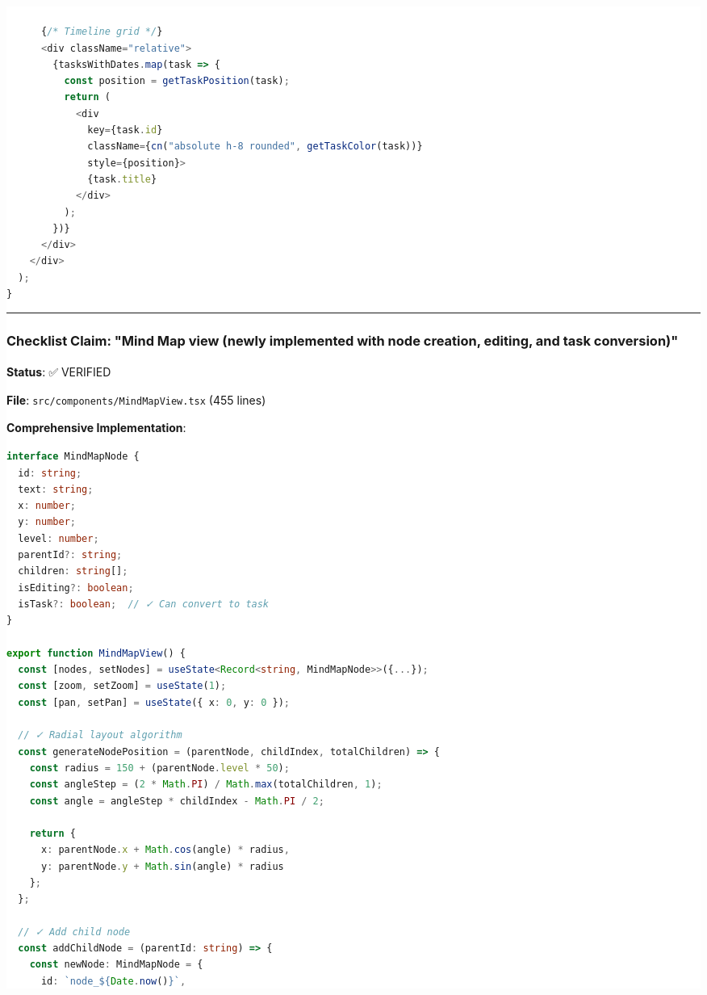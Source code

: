 ```typescript
      
      {/* Timeline grid */}
      <div className="relative">
        {tasksWithDates.map(task => {
          const position = getTaskPosition(task);
          return (
            <div
              key={task.id}
              className={cn("absolute h-8 rounded", getTaskColor(task))}
              style={position}>
              {task.title}
            </div>
          );
        })}
      </div>
    </div>
  );
}
```

---

### Checklist Claim: "Mind Map view (newly implemented with node creation, editing, and task conversion)"

**Status**: ✅ VERIFIED

**File**: `src/components/MindMapView.tsx` (455 lines)

**Comprehensive Implementation**:
```typescript
interface MindMapNode {
  id: string;
  text: string;
  x: number;
  y: number;
  level: number;
  parentId?: string;
  children: string[];
  isEditing?: boolean;
  isTask?: boolean;  // ✓ Can convert to task
}

export function MindMapView() {
  const [nodes, setNodes] = useState<Record<string, MindMapNode>>({...});
  const [zoom, setZoom] = useState(1);
  const [pan, setPan] = useState({ x: 0, y: 0 });
  
  // ✓ Radial layout algorithm
  const generateNodePosition = (parentNode, childIndex, totalChildren) => {
    const radius = 150 + (parentNode.level * 50);
    const angleStep = (2 * Math.PI) / Math.max(totalChildren, 1);
    const angle = angleStep * childIndex - Math.PI / 2;
    
    return {
      x: parentNode.x + Math.cos(angle) * radius,
      y: parentNode.y + Math.sin(angle) * radius
    };
  };
  
  // ✓ Add child node
  const addChildNode = (parentId: string) => {
    const newNode: MindMapNode = {
      id: `node_${Date.now()}`,
```